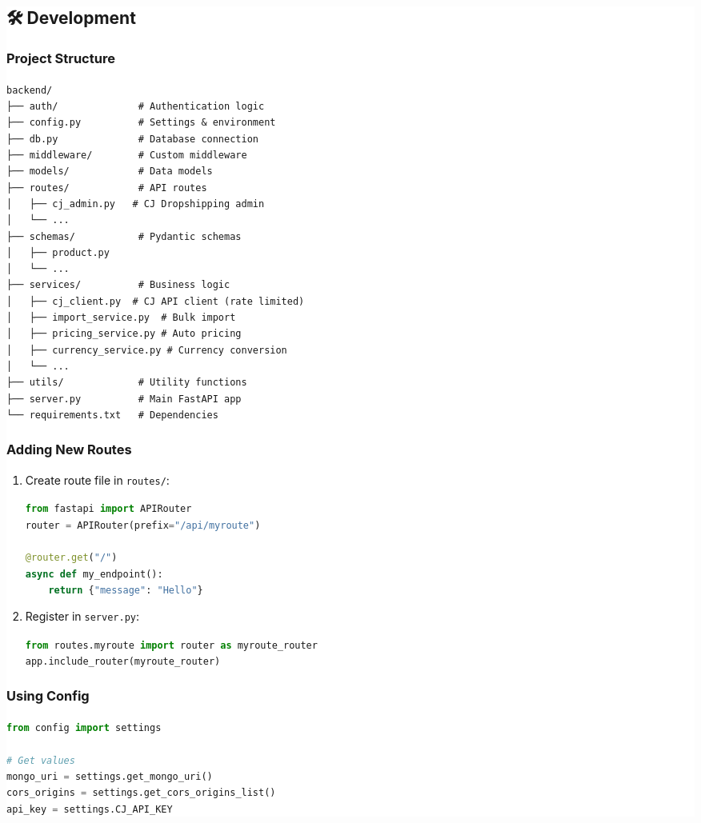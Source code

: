 
## 🛠️ Development

### Project Structure

```
backend/
├── auth/              # Authentication logic
├── config.py          # Settings & environment
├── db.py              # Database connection
├── middleware/        # Custom middleware
├── models/            # Data models
├── routes/            # API routes
│   ├── cj_admin.py   # CJ Dropshipping admin
│   └── ...
├── schemas/           # Pydantic schemas
│   ├── product.py
│   └── ...
├── services/          # Business logic
│   ├── cj_client.py  # CJ API client (rate limited)
│   ├── import_service.py  # Bulk import
│   ├── pricing_service.py # Auto pricing
│   ├── currency_service.py # Currency conversion
│   └── ...
├── utils/             # Utility functions
├── server.py          # Main FastAPI app
└── requirements.txt   # Dependencies
```

### Adding New Routes

1. Create route file in `routes/`:
   ```python
   from fastapi import APIRouter
   router = APIRouter(prefix="/api/myroute")
   
   @router.get("/")
   async def my_endpoint():
       return {"message": "Hello"}
   ```

2. Register in `server.py`:
   ```python
   from routes.myroute import router as myroute_router
   app.include_router(myroute_router)
   ```

### Using Config

```python
from config import settings

# Get values
mongo_uri = settings.get_mongo_uri()
cors_origins = settings.get_cors_origins_list()
api_key = settings.CJ_API_KEY
```
